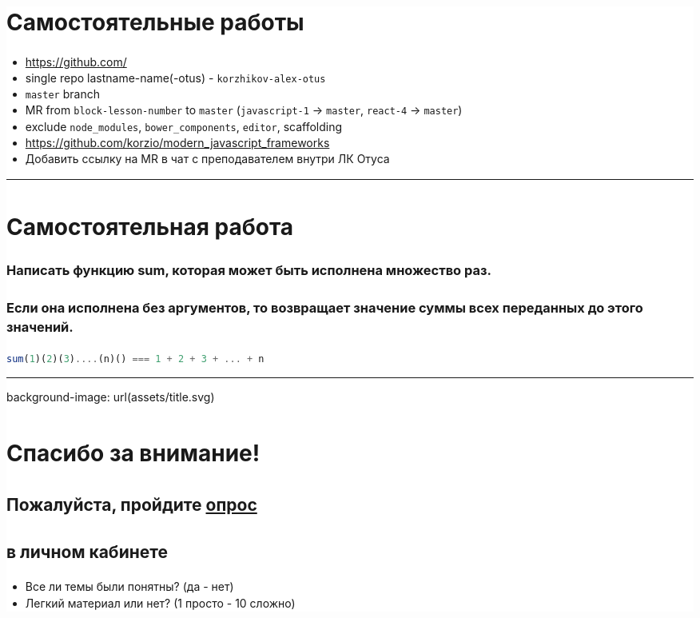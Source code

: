 
# Самостоятельные работы

- https://github.com/
- single repo lastname-name(-otus) - `korzhikov-alex-otus`
- `master` branch
- MR from `block-lesson-number` to `master` (`javascript-1` -> `master`, `react-4` -> `master`)
- exclude `node_modules`, `bower_components`, `editor`, scaffolding
- https://github.com/korzio/modern_javascript_frameworks
- Добавить ссылку на MR в чат с преподавателем внутри ЛК Отуса

---

# Самостоятельная работа

### Написать функцию sum, которая может быть исполнена множество раз. 
### Если она исполнена без аргументов, то возвращает значение суммы всех переданных до этого значений. 

```javascript
sum(1)(2)(3)....(n)() === 1 + 2 + 3 + ... + n
```

---

background-image: url(assets/title.svg)
# Спасибо за внимание!
## Пожалуйста, пройдите [**опрос**](https://otus.ru/polls/5412/)
## в личном кабинете

- Все ли темы были понятны? (да - нет)
- Легкий материал или нет? (1 просто - 10 сложно)
